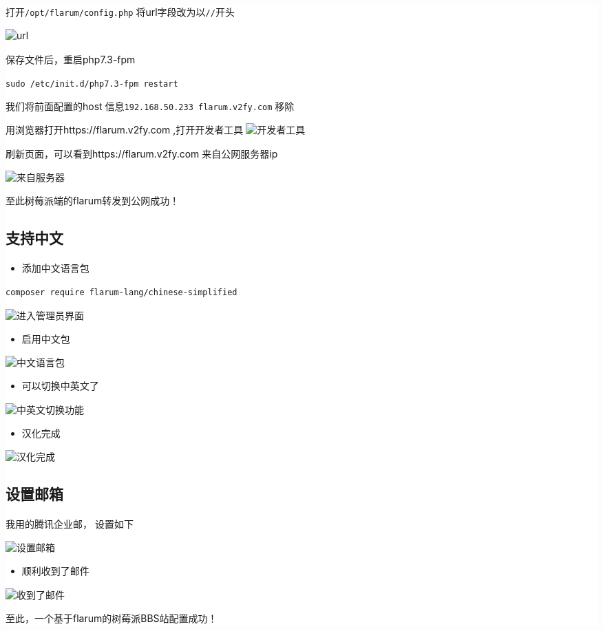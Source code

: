 打开`/opt/flarum/config.php` 将url字段改为以`//`开头

![url](https://cdn.fangyuanxiaozhan.com/assets/1637921412469cWjEZ46F.png)

保存文件后，重启php7.3-fpm

```
sudo /etc/init.d/php7.3-fpm restart
```

我们将前面配置的host  信息`192.168.50.233 flarum.v2fy.com` 移除

用浏览器打开https://flarum.v2fy.com ,打开开发者工具
![开发者工具](https://cdn.fangyuanxiaozhan.com/assets/16379214124993c3ySHhj.png)

刷新页面，可以看到https://flarum.v2fy.com 来自公网服务器ip

![来自服务器](https://cdn.fangyuanxiaozhan.com/assets/1637921412698DjK4z2tN.png)

至此树莓派端的flarum转发到公网成功！

## 支持中文

- 添加中文语言包

```
composer require flarum-lang/chinese-simplified
```

![进入管理员界面](https://cdn.fangyuanxiaozhan.com/assets/1637921412570mfANJJaf.png)

- 启用中文包

![中文语言包](https://cdn.fangyuanxiaozhan.com/assets/16379214133468i0xAjdN.png)

- 可以切换中英文了

![中英文切换功能](https://cdn.fangyuanxiaozhan.com/assets/1637921412597ZTYwAX2H.png)

- 汉化完成

![汉化完成](https://cdn.fangyuanxiaozhan.com/assets/1637921412690AmpRG5ae.png)

## 设置邮箱

我用的腾讯企业邮， 设置如下

![设置邮箱](https://cdn.fangyuanxiaozhan.com/assets/1637921412888eQHB6Gz6.png)

- 顺利收到了邮件

![收到了邮件](https://cdn.fangyuanxiaozhan.com/assets/1637921414748KziZ4HH8.png)


至此，一个基于flarum的树莓派BBS站配置成功！
